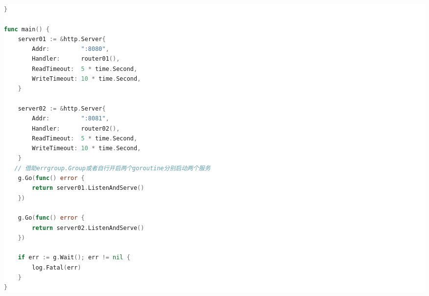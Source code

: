 ```go
}

func main() {
	server01 := &http.Server{
		Addr:         ":8080",
		Handler:      router01(),
		ReadTimeout:  5 * time.Second,
		WriteTimeout: 10 * time.Second,
	}

	server02 := &http.Server{
		Addr:         ":8081",
		Handler:      router02(),
		ReadTimeout:  5 * time.Second,
		WriteTimeout: 10 * time.Second,
	}
   // 借助errgroup.Group或者自行开启两个goroutine分别启动两个服务
	g.Go(func() error {
		return server01.ListenAndServe()
	})

	g.Go(func() error {
		return server02.ListenAndServe()
	})

	if err := g.Wait(); err != nil {
		log.Fatal(err)
	}
}
```

